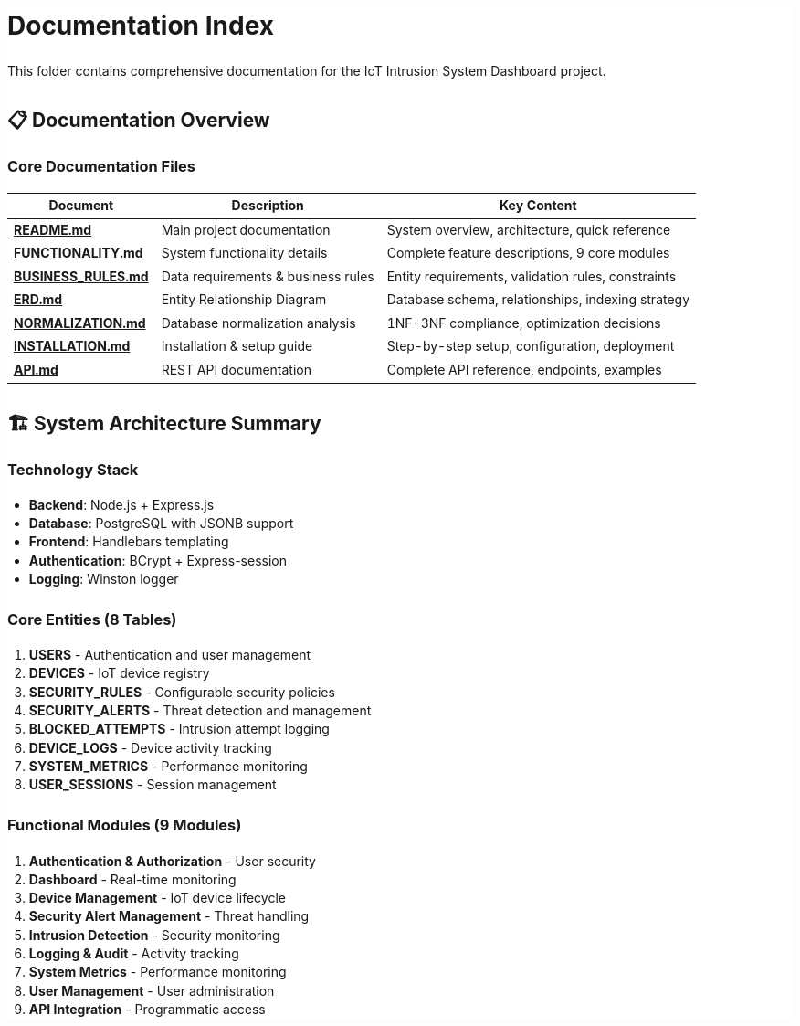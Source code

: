 # Documentation Index

This folder contains comprehensive documentation for the IoT Intrusion System Dashboard project.

## 📋 Documentation Overview

### Core Documentation Files

| Document | Description | Key Content |
|----------|-------------|-------------|
| **[README.md](README.md)** | Main project documentation | System overview, architecture, quick reference |
| **[FUNCTIONALITY.md](FUNCTIONALITY.md)** | System functionality details | Complete feature descriptions, 9 core modules |
| **[BUSINESS_RULES.md](BUSINESS_RULES.md)** | Data requirements & business rules | Entity requirements, validation rules, constraints |
| **[ERD.md](ERD.md)** | Entity Relationship Diagram | Database schema, relationships, indexing strategy |
| **[NORMALIZATION.md](NORMALIZATION.md)** | Database normalization analysis | 1NF-3NF compliance, optimization decisions |
| **[INSTALLATION.md](INSTALLATION.md)** | Installation & setup guide | Step-by-step setup, configuration, deployment |
| **[API.md](API.md)** | REST API documentation | Complete API reference, endpoints, examples |

## 🏗️ System Architecture Summary

### Technology Stack
- **Backend**: Node.js + Express.js
- **Database**: PostgreSQL with JSONB support
- **Frontend**: Handlebars templating
- **Authentication**: BCrypt + Express-session
- **Logging**: Winston logger

### Core Entities (8 Tables)
1. **USERS** - Authentication and user management
2. **DEVICES** - IoT device registry
3. **SECURITY_RULES** - Configurable security policies
4. **SECURITY_ALERTS** - Threat detection and management
5. **BLOCKED_ATTEMPTS** - Intrusion attempt logging
6. **DEVICE_LOGS** - Device activity tracking
7. **SYSTEM_METRICS** - Performance monitoring
8. **USER_SESSIONS** - Session management

### Functional Modules (9 Modules)
1. **Authentication & Authorization** - User security
2. **Dashboard** - Real-time monitoring
3. **Device Management** - IoT device lifecycle
4. **Security Alert Management** - Threat handling
5. **Intrusion Detection** - Security monitoring
6. **Logging & Audit** - Activity tracking
7. **System Metrics** - Performance monitoring
8. **User Management** - User administration
9. **API Integration** - Programmatic access
